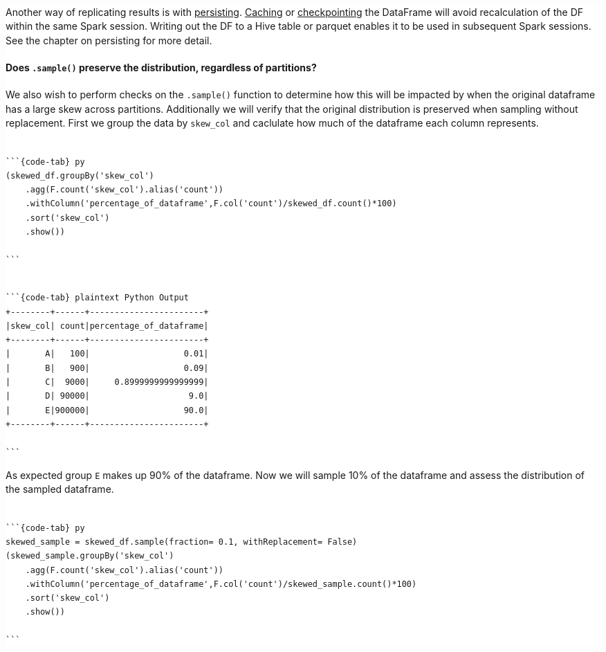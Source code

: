 Another way of replicating results is with [persisting](../spark-concepts/persistence). [Caching](../spark-concepts/cache) or [checkpointing](../raw-notebooks/checkpoint-staging/checkpoint-staging) the DataFrame will avoid recalculation of the DF within the same Spark session. Writing out the DF to a Hive table or parquet enables it to be used in subsequent Spark sessions. See the chapter on persisting for more detail.

#### Does `.sample()` preserve the distribution, regardless of partitions?

We also wish to perform checks on the `.sample()` function to determine how this will be impacted by when the original dataframe has a large skew across partitions. 
Additionally we will verify that the original distribution is preserved when sampling without replacement.
First we group the data by `skew_col` and caclulate how much of the dataframe each column represents.
````{tabs}

```{code-tab} py
(skewed_df.groupBy('skew_col')
    .agg(F.count('skew_col').alias('count'))
    .withColumn('percentage_of_dataframe',F.col('count')/skewed_df.count()*100)
    .sort('skew_col')
    .show())

```

````

````{tabs}

```{code-tab} plaintext Python Output
+--------+------+-----------------------+
|skew_col| count|percentage_of_dataframe|
+--------+------+-----------------------+
|       A|   100|                   0.01|
|       B|   900|                   0.09|
|       C|  9000|     0.8999999999999999|
|       D| 90000|                    9.0|
|       E|900000|                   90.0|
+--------+------+-----------------------+

```

````
As expected group `E` makes up 90% of the dataframe. 
Now we will sample 10% of the dataframe and assess the distribution of the sampled dataframe.

````{tabs}

```{code-tab} py
skewed_sample = skewed_df.sample(fraction= 0.1, withReplacement= False)
(skewed_sample.groupBy('skew_col')
    .agg(F.count('skew_col').alias('count'))
    .withColumn('percentage_of_dataframe',F.col('count')/skewed_sample.count()*100)
    .sort('skew_col')
    .show())

```

````
